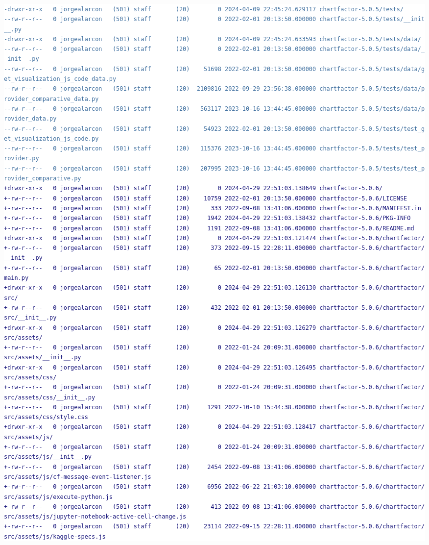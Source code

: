 ```diff
-drwxr-xr-x   0 jorgealarcon   (501) staff       (20)        0 2024-04-09 22:45:24.629117 chartfactor-5.0.5/tests/
--rw-r--r--   0 jorgealarcon   (501) staff       (20)        0 2022-02-01 20:13:50.000000 chartfactor-5.0.5/tests/__init__.py
-drwxr-xr-x   0 jorgealarcon   (501) staff       (20)        0 2024-04-09 22:45:24.633593 chartfactor-5.0.5/tests/data/
--rw-r--r--   0 jorgealarcon   (501) staff       (20)        0 2022-02-01 20:13:50.000000 chartfactor-5.0.5/tests/data/__init__.py
--rw-r--r--   0 jorgealarcon   (501) staff       (20)    51698 2022-02-01 20:13:50.000000 chartfactor-5.0.5/tests/data/get_visualization_js_code_data.py
--rw-r--r--   0 jorgealarcon   (501) staff       (20)  2109816 2022-09-29 23:56:38.000000 chartfactor-5.0.5/tests/data/provider_comparative_data.py
--rw-r--r--   0 jorgealarcon   (501) staff       (20)   563117 2023-10-16 13:44:45.000000 chartfactor-5.0.5/tests/data/provider_data.py
--rw-r--r--   0 jorgealarcon   (501) staff       (20)    54923 2022-02-01 20:13:50.000000 chartfactor-5.0.5/tests/test_get_visualization_js_code.py
--rw-r--r--   0 jorgealarcon   (501) staff       (20)   115376 2023-10-16 13:44:45.000000 chartfactor-5.0.5/tests/test_provider.py
--rw-r--r--   0 jorgealarcon   (501) staff       (20)   207995 2023-10-16 13:44:45.000000 chartfactor-5.0.5/tests/test_provider_comparative.py
+drwxr-xr-x   0 jorgealarcon   (501) staff       (20)        0 2024-04-29 22:51:03.138649 chartfactor-5.0.6/
+-rw-r--r--   0 jorgealarcon   (501) staff       (20)    10759 2022-02-01 20:13:50.000000 chartfactor-5.0.6/LICENSE
+-rw-r--r--   0 jorgealarcon   (501) staff       (20)      333 2022-09-08 13:41:06.000000 chartfactor-5.0.6/MANIFEST.in
+-rw-r--r--   0 jorgealarcon   (501) staff       (20)     1942 2024-04-29 22:51:03.138432 chartfactor-5.0.6/PKG-INFO
+-rw-r--r--   0 jorgealarcon   (501) staff       (20)     1191 2022-09-08 13:41:06.000000 chartfactor-5.0.6/README.md
+drwxr-xr-x   0 jorgealarcon   (501) staff       (20)        0 2024-04-29 22:51:03.121474 chartfactor-5.0.6/chartfactor/
+-rw-r--r--   0 jorgealarcon   (501) staff       (20)      373 2022-09-15 22:28:11.000000 chartfactor-5.0.6/chartfactor/__init__.py
+-rw-r--r--   0 jorgealarcon   (501) staff       (20)       65 2022-02-01 20:13:50.000000 chartfactor-5.0.6/chartfactor/main.py
+drwxr-xr-x   0 jorgealarcon   (501) staff       (20)        0 2024-04-29 22:51:03.126130 chartfactor-5.0.6/chartfactor/src/
+-rw-r--r--   0 jorgealarcon   (501) staff       (20)      432 2022-02-01 20:13:50.000000 chartfactor-5.0.6/chartfactor/src/__init__.py
+drwxr-xr-x   0 jorgealarcon   (501) staff       (20)        0 2024-04-29 22:51:03.126279 chartfactor-5.0.6/chartfactor/src/assets/
+-rw-r--r--   0 jorgealarcon   (501) staff       (20)        0 2022-01-24 20:09:31.000000 chartfactor-5.0.6/chartfactor/src/assets/__init__.py
+drwxr-xr-x   0 jorgealarcon   (501) staff       (20)        0 2024-04-29 22:51:03.126495 chartfactor-5.0.6/chartfactor/src/assets/css/
+-rw-r--r--   0 jorgealarcon   (501) staff       (20)        0 2022-01-24 20:09:31.000000 chartfactor-5.0.6/chartfactor/src/assets/css/__init__.py
+-rw-r--r--   0 jorgealarcon   (501) staff       (20)     1291 2022-10-10 15:44:38.000000 chartfactor-5.0.6/chartfactor/src/assets/css/style.css
+drwxr-xr-x   0 jorgealarcon   (501) staff       (20)        0 2024-04-29 22:51:03.128417 chartfactor-5.0.6/chartfactor/src/assets/js/
+-rw-r--r--   0 jorgealarcon   (501) staff       (20)        0 2022-01-24 20:09:31.000000 chartfactor-5.0.6/chartfactor/src/assets/js/__init__.py
+-rw-r--r--   0 jorgealarcon   (501) staff       (20)     2454 2022-09-08 13:41:06.000000 chartfactor-5.0.6/chartfactor/src/assets/js/cf-message-event-listener.js
+-rw-r--r--   0 jorgealarcon   (501) staff       (20)     6956 2022-06-22 21:03:10.000000 chartfactor-5.0.6/chartfactor/src/assets/js/execute-python.js
+-rw-r--r--   0 jorgealarcon   (501) staff       (20)      413 2022-09-08 13:41:06.000000 chartfactor-5.0.6/chartfactor/src/assets/js/jupyter-notebook-active-cell-change.js
+-rw-r--r--   0 jorgealarcon   (501) staff       (20)    23114 2022-09-15 22:28:11.000000 chartfactor-5.0.6/chartfactor/src/assets/js/kaggle-specs.js
```